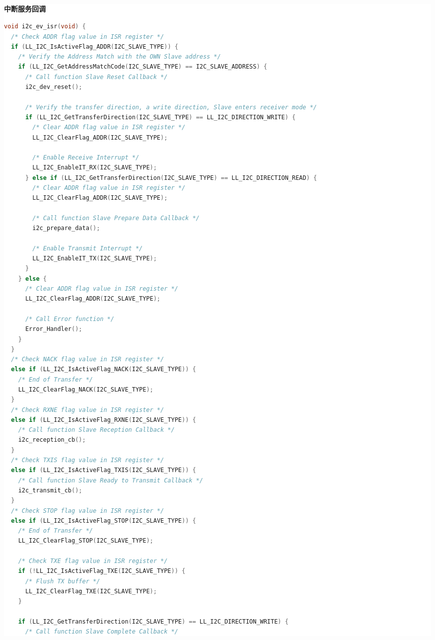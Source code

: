 **中断服务回调**
  
```c
void i2c_ev_isr(void) {
  /* Check ADDR flag value in ISR register */
  if (LL_I2C_IsActiveFlag_ADDR(I2C_SLAVE_TYPE)) {
    /* Verify the Address Match with the OWN Slave address */
    if (LL_I2C_GetAddressMatchCode(I2C_SLAVE_TYPE) == I2C_SLAVE_ADDRESS) {
      /* Call function Slave Reset Callback */
      i2c_dev_reset();
  
      /* Verify the transfer direction, a write direction, Slave enters receiver mode */
      if (LL_I2C_GetTransferDirection(I2C_SLAVE_TYPE) == LL_I2C_DIRECTION_WRITE) {
        /* Clear ADDR flag value in ISR register */
        LL_I2C_ClearFlag_ADDR(I2C_SLAVE_TYPE);
  
        /* Enable Receive Interrupt */
        LL_I2C_EnableIT_RX(I2C_SLAVE_TYPE);
      } else if (LL_I2C_GetTransferDirection(I2C_SLAVE_TYPE) == LL_I2C_DIRECTION_READ) {
        /* Clear ADDR flag value in ISR register */
        LL_I2C_ClearFlag_ADDR(I2C_SLAVE_TYPE);
  
        /* Call function Slave Prepare Data Callback */
        i2c_prepare_data();
  
        /* Enable Transmit Interrupt */
        LL_I2C_EnableIT_TX(I2C_SLAVE_TYPE);
      }
    } else {
      /* Clear ADDR flag value in ISR register */
      LL_I2C_ClearFlag_ADDR(I2C_SLAVE_TYPE);
  
      /* Call Error function */
      Error_Handler();
    }
  }
  /* Check NACK flag value in ISR register */
  else if (LL_I2C_IsActiveFlag_NACK(I2C_SLAVE_TYPE)) {
    /* End of Transfer */
    LL_I2C_ClearFlag_NACK(I2C_SLAVE_TYPE);
  }
  /* Check RXNE flag value in ISR register */
  else if (LL_I2C_IsActiveFlag_RXNE(I2C_SLAVE_TYPE)) {
    /* Call function Slave Reception Callback */
    i2c_reception_cb();
  }
  /* Check TXIS flag value in ISR register */
  else if (LL_I2C_IsActiveFlag_TXIS(I2C_SLAVE_TYPE)) {
    /* Call function Slave Ready to Transmit Callback */
    i2c_transmit_cb();
  }
  /* Check STOP flag value in ISR register */
  else if (LL_I2C_IsActiveFlag_STOP(I2C_SLAVE_TYPE)) {
    /* End of Transfer */
    LL_I2C_ClearFlag_STOP(I2C_SLAVE_TYPE);
  
    /* Check TXE flag value in ISR register */
    if (!LL_I2C_IsActiveFlag_TXE(I2C_SLAVE_TYPE)) {
      /* Flush TX buffer */
      LL_I2C_ClearFlag_TXE(I2C_SLAVE_TYPE);
    }
  
    if (LL_I2C_GetTransferDirection(I2C_SLAVE_TYPE) == LL_I2C_DIRECTION_WRITE) {
      /* Call function Slave Complete Callback */
```